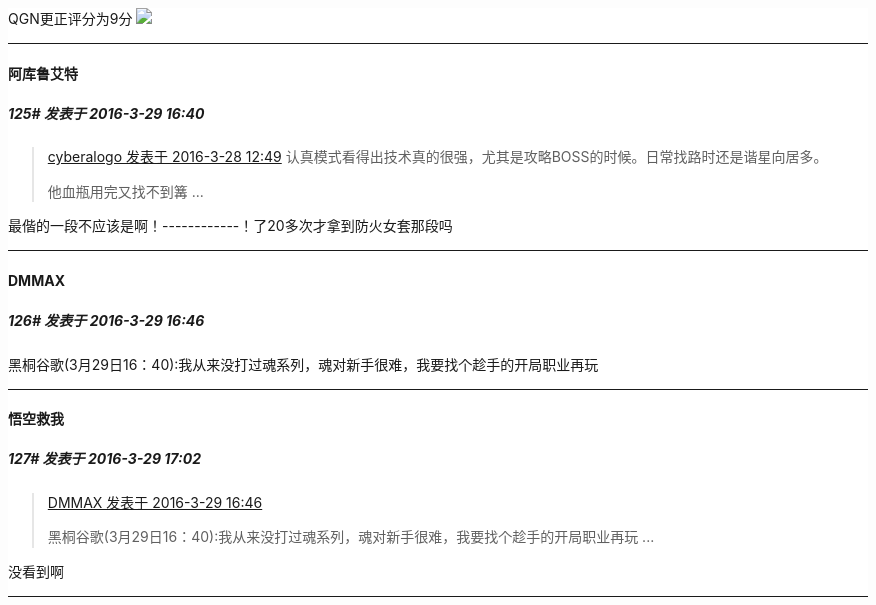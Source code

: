 


QGN更正评分为9分
<img src="https://static.saraba1st.com/image/smiley/face/191.gif" referrerpolicy="no-referrer">







-----

####  阿库鲁艾特  
##### 125#       发表于 2016-3-29 16:40



<blockquote><a href="httphttps://bbs.saraba1st.com/2b/forum.php?mod=redirect&amp;amp;goto=findpost&amp;amp;pid=31962680&amp;amp;ptid=1232472" target="_blank">cyberalogo 发表于 2016-3-28 12:49</a>
认真模式看得出技术真的很强，尤其是攻略BOSS的时候。日常找路时还是谐星向居多。


他血瓶用完又找不到篝 ...</blockquote>
最偕的一段不应该是啊！------------！了20多次才拿到防火女套那段吗







-----

####  DMMAX  
##### 126#       发表于 2016-3-29 16:46




黑桐谷歌(3月29日16：40):我从来没打过魂系列，魂对新手很难，我要找个趁手的开局职业再玩







-----

####  悟空救我  
##### 127#       发表于 2016-3-29 17:02



<blockquote><a href="httphttps://bbs.saraba1st.com/2b/forum.php?mod=redirect&amp;goto=findpost&amp;pid=31981874&amp;ptid=1232472" target="_blank">DMMAX 发表于 2016-3-29 16:46</a>

黑桐谷歌(3月29日16：40):我从来没打过魂系列，魂对新手很难，我要找个趁手的开局职业再玩 ...</blockquote>
没看到啊  







-----
